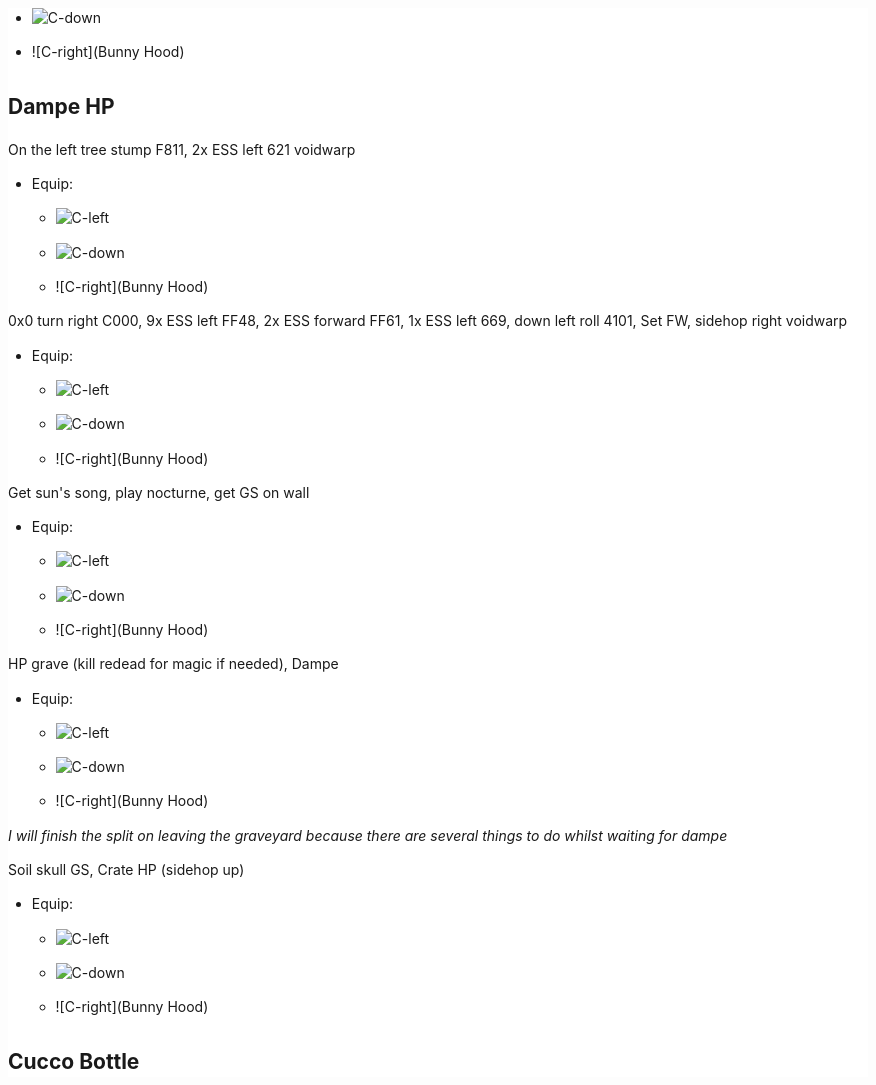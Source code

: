   - ![C-down](FW)

  - ![C-right](Bunny Hood)

## Dampe HP

On the left tree stump F811, 2x ESS left 621 voidwarp

- Equip:

  - ![C-left](Ocarina)

  - ![C-down](FW)

  - ![C-right](Bunny Hood)

0x0 turn right C000, 9x ESS left FF48, 2x ESS forward FF61, 1x ESS left 669,
down left roll 4101, Set FW, sidehop right voidwarp

- Equip:

  - ![C-left](Ocarina)

  - ![C-down](FW)

  - ![C-right](Bunny Hood)

Get sun's song, play nocturne, get GS on wall

- Equip:

  - ![C-left](Ocarina)

  - ![C-down](Boomerang)

  - ![C-right](Bunny Hood)

HP grave (kill redead for magic if needed), Dampe

- Equip:

  - ![C-left](Hammer)

  - ![C-down](Bugs)

  - ![C-right](Bunny Hood)

*I will finish the split on leaving the graveyard
because there are several things to do whilst
waiting for dampe*

Soil skull GS, Crate HP (sidehop up)

- Equip:

  - ![C-left](Hammer)

  - ![C-down](Bugs)

  - ![C-right](Bunny Hood)

## Cucco Bottle
